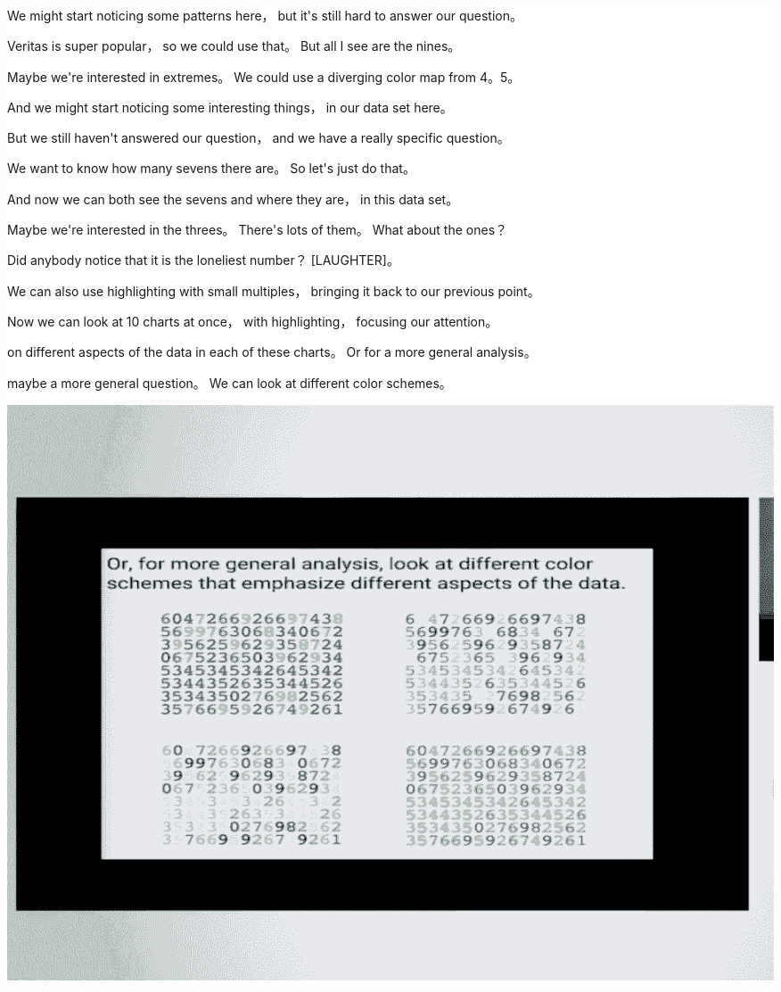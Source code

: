  We might start noticing some patterns here， but it's still hard to answer our question。

 Veritas is super popular， so we could use that。 But all I see are the nines。

 Maybe we're interested in extremes。 We could use a diverging color map from 4。5。

 And we might start noticing some interesting things， in our data set here。

 But we still haven't answered our question， and we have a really specific question。

 We want to know how many sevens there are。 So let's just do that。

 And now we can both see the sevens and where they are， in this data set。

 Maybe we're interested in the threes。 There's lots of them。 What about the ones？

 Did anybody notice that it is the loneliest number？ [LAUGHTER]。

 We can also use highlighting with small multiples， bringing it back to our previous point。

 Now we can look at 10 charts at once， with highlighting， focusing our attention。

 on different aspects of the data in each of these charts。 Or for a more general analysis。

 maybe a more general question。 We can look at different color schemes。



![](img/810cd5a6b76e9033a026d12d5ddc9c62_35.png)
